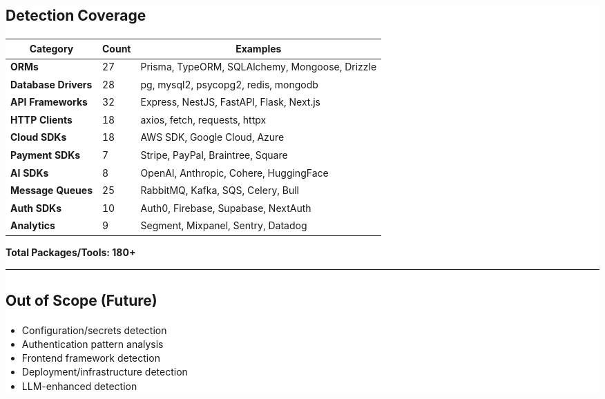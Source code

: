 
## Detection Coverage

| Category | Count | Examples |
|----------|-------|----------|
| **ORMs** | 27 | Prisma, TypeORM, SQLAlchemy, Mongoose, Drizzle |
| **Database Drivers** | 28 | pg, mysql2, psycopg2, redis, mongodb |
| **API Frameworks** | 32 | Express, NestJS, FastAPI, Flask, Next.js |
| **HTTP Clients** | 18 | axios, fetch, requests, httpx |
| **Cloud SDKs** | 18 | AWS SDK, Google Cloud, Azure |
| **Payment SDKs** | 7 | Stripe, PayPal, Braintree, Square |
| **AI SDKs** | 8 | OpenAI, Anthropic, Cohere, HuggingFace |
| **Message Queues** | 25 | RabbitMQ, Kafka, SQS, Celery, Bull |
| **Auth SDKs** | 10 | Auth0, Firebase, Supabase, NextAuth |
| **Analytics** | 9 | Segment, Mixpanel, Sentry, Datadog |

**Total Packages/Tools: 180+**

---

## Out of Scope (Future)

- Configuration/secrets detection
- Authentication pattern analysis
- Frontend framework detection
- Deployment/infrastructure detection
- LLM-enhanced detection
